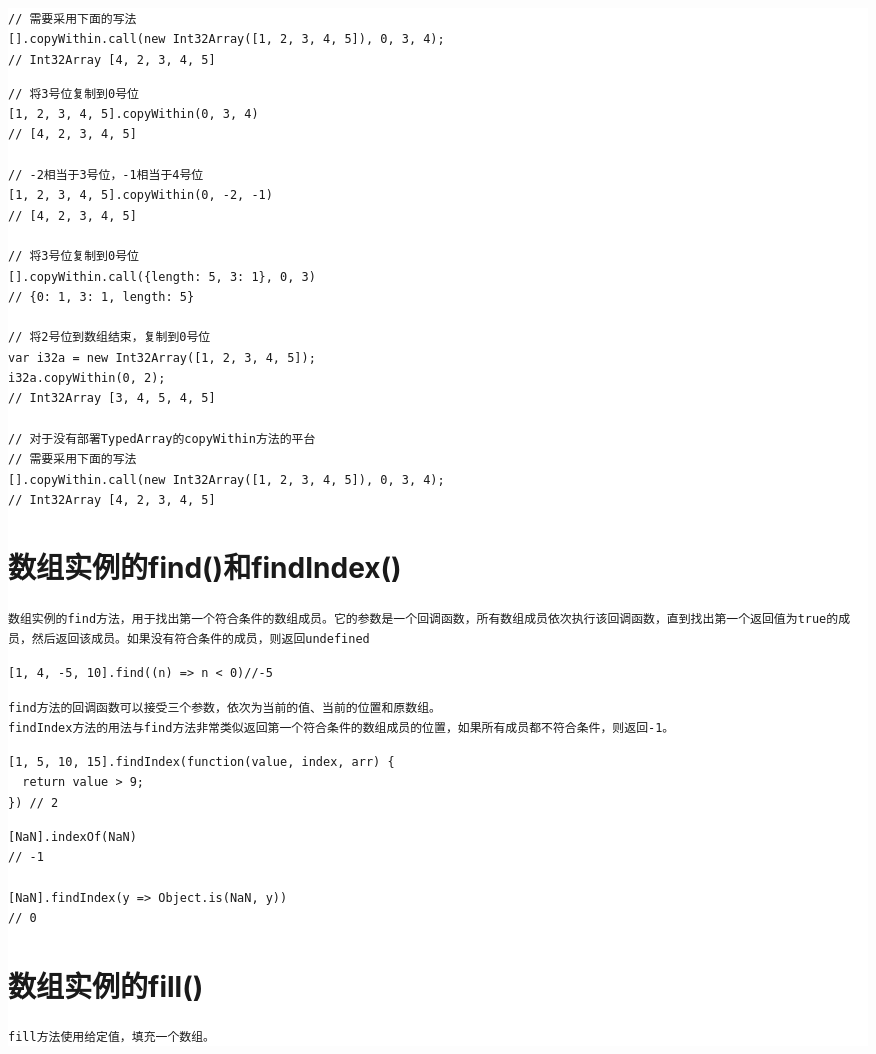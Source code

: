 ```
// 需要采用下面的写法
[].copyWithin.call(new Int32Array([1, 2, 3, 4, 5]), 0, 3, 4);
// Int32Array [4, 2, 3, 4, 5]
```

```
// 将3号位复制到0号位
[1, 2, 3, 4, 5].copyWithin(0, 3, 4)
// [4, 2, 3, 4, 5]

// -2相当于3号位，-1相当于4号位
[1, 2, 3, 4, 5].copyWithin(0, -2, -1)
// [4, 2, 3, 4, 5]

// 将3号位复制到0号位
[].copyWithin.call({length: 5, 3: 1}, 0, 3)
// {0: 1, 3: 1, length: 5}

// 将2号位到数组结束，复制到0号位
var i32a = new Int32Array([1, 2, 3, 4, 5]);
i32a.copyWithin(0, 2);
// Int32Array [3, 4, 5, 4, 5]

// 对于没有部署TypedArray的copyWithin方法的平台
// 需要采用下面的写法
[].copyWithin.call(new Int32Array([1, 2, 3, 4, 5]), 0, 3, 4);
// Int32Array [4, 2, 3, 4, 5]
```

# 数组实例的find()和findIndex()
	数组实例的find方法，用于找出第一个符合条件的数组成员。它的参数是一个回调函数，所有数组成员依次执行该回调函数，直到找出第一个返回值为true的成员，然后返回该成员。如果没有符合条件的成员，则返回undefined


```
[1, 4, -5, 10].find((n) => n < 0)//-5
```
	find方法的回调函数可以接受三个参数，依次为当前的值、当前的位置和原数组。
	findIndex方法的用法与find方法非常类似返回第一个符合条件的数组成员的位置，如果所有成员都不符合条件，则返回-1。
```
[1, 5, 10, 15].findIndex(function(value, index, arr) {
  return value > 9;
}) // 2
```

```
[NaN].indexOf(NaN)
// -1

[NaN].findIndex(y => Object.is(NaN, y))
// 0
```
# 数组实例的fill()
	fill方法使用给定值，填充一个数组。
